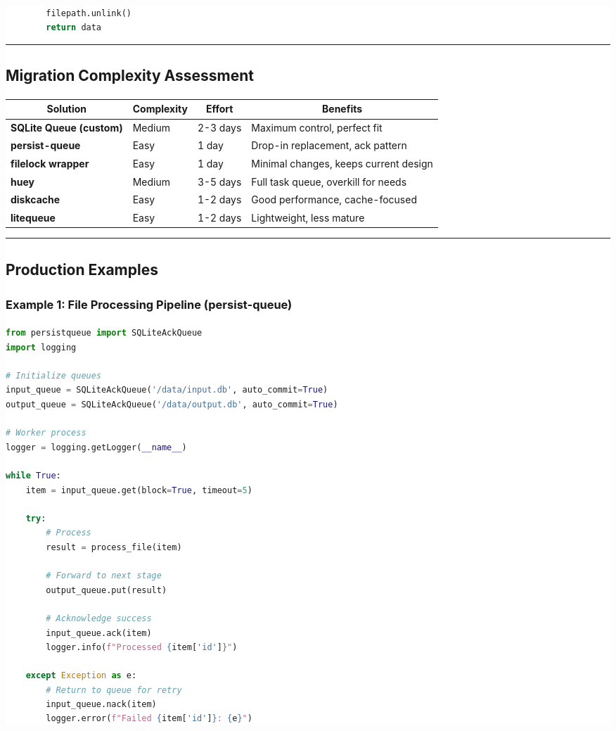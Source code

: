 ```python
        filepath.unlink()
        return data
```

______________________________________________________________________

## Migration Complexity Assessment

| Solution                  | Complexity | Effort   | Benefits                              |
| ------------------------- | ---------- | -------- | ------------------------------------- |
| **SQLite Queue (custom)** | Medium     | 2-3 days | Maximum control, perfect fit          |
| **persist-queue**         | Easy       | 1 day    | Drop-in replacement, ack pattern      |
| **filelock wrapper**      | Easy       | 1 day    | Minimal changes, keeps current design |
| **huey**                  | Medium     | 3-5 days | Full task queue, overkill for needs   |
| **diskcache**             | Easy       | 1-2 days | Good performance, cache-focused       |
| **litequeue**             | Easy       | 1-2 days | Lightweight, less mature              |

______________________________________________________________________

## Production Examples

### Example 1: File Processing Pipeline (persist-queue)

```python
from persistqueue import SQLiteAckQueue
import logging

# Initialize queues
input_queue = SQLiteAckQueue('/data/input.db', auto_commit=True)
output_queue = SQLiteAckQueue('/data/output.db', auto_commit=True)

# Worker process
logger = logging.getLogger(__name__)

while True:
    item = input_queue.get(block=True, timeout=5)

    try:
        # Process
        result = process_file(item)

        # Forward to next stage
        output_queue.put(result)

        # Acknowledge success
        input_queue.ack(item)
        logger.info(f"Processed {item['id']}")

    except Exception as e:
        # Return to queue for retry
        input_queue.nack(item)
        logger.error(f"Failed {item['id']}: {e}")
```
